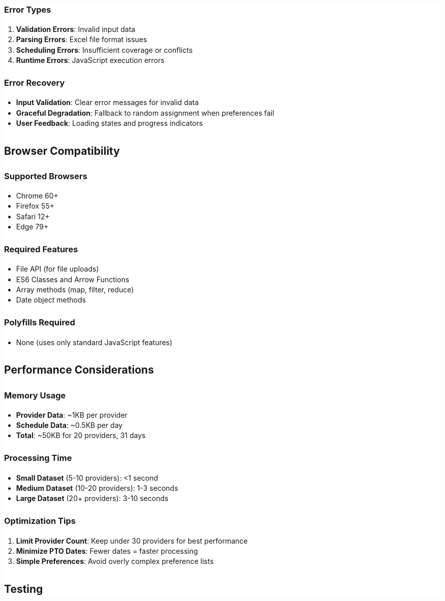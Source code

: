 ### Error Types
1. **Validation Errors**: Invalid input data
2. **Parsing Errors**: Excel file format issues
3. **Scheduling Errors**: Insufficient coverage or conflicts
4. **Runtime Errors**: JavaScript execution errors

### Error Recovery
- **Input Validation**: Clear error messages for invalid data
- **Graceful Degradation**: Fallback to random assignment when preferences fail
- **User Feedback**: Loading states and progress indicators

## Browser Compatibility

### Supported Browsers
- Chrome 60+
- Firefox 55+
- Safari 12+
- Edge 79+

### Required Features
- File API (for file uploads)
- ES6 Classes and Arrow Functions
- Array methods (map, filter, reduce)
- Date object methods

### Polyfills Required
- None (uses only standard JavaScript features)

## Performance Considerations

### Memory Usage
- **Provider Data**: ~1KB per provider
- **Schedule Data**: ~0.5KB per day
- **Total**: ~50KB for 20 providers, 31 days

### Processing Time
- **Small Dataset** (5-10 providers): <1 second
- **Medium Dataset** (10-20 providers): 1-3 seconds
- **Large Dataset** (20+ providers): 3-10 seconds

### Optimization Tips
1. **Limit Provider Count**: Keep under 30 providers for best performance
2. **Minimize PTO Dates**: Fewer dates = faster processing
3. **Simple Preferences**: Avoid overly complex preference lists

## Testing
